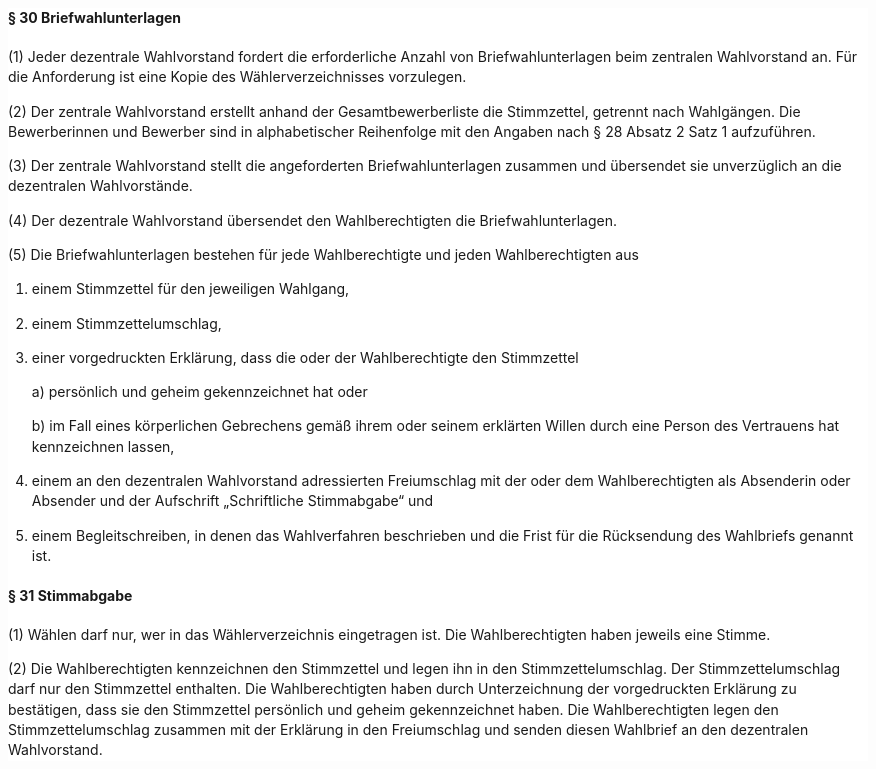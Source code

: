 
#### § 30 Briefwahlunterlagen

(1) Jeder dezentrale Wahlvorstand fordert die erforderliche Anzahl von
Briefwahlunterlagen beim zentralen Wahlvorstand an. Für die
Anforderung ist eine Kopie des Wählerverzeichnisses vorzulegen.

(2) Der zentrale Wahlvorstand erstellt anhand der Gesamtbewerberliste
die Stimmzettel, getrennt nach Wahlgängen. Die Bewerberinnen und
Bewerber sind in alphabetischer Reihenfolge mit den Angaben nach § 28
Absatz 2 Satz 1 aufzuführen.

(3) Der zentrale Wahlvorstand stellt die angeforderten
Briefwahlunterlagen zusammen und übersendet sie unverzüglich an die
dezentralen Wahlvorstände.

(4) Der dezentrale Wahlvorstand übersendet den Wahlberechtigten die
Briefwahlunterlagen.

(5) Die Briefwahlunterlagen bestehen für jede Wahlberechtigte und
jeden Wahlberechtigten aus

1.  einem Stimmzettel für den jeweiligen Wahlgang,


2.  einem Stimmzettelumschlag,


3.  einer vorgedruckten Erklärung, dass die oder der Wahlberechtigte den
    Stimmzettel

    a)  persönlich und geheim gekennzeichnet hat oder


    b)  im Fall eines körperlichen Gebrechens gemäß ihrem oder seinem
        erklärten Willen durch eine Person des Vertrauens hat kennzeichnen
        lassen,





4.  einem an den dezentralen Wahlvorstand adressierten Freiumschlag mit
    der oder dem Wahlberechtigten als Absenderin oder Absender und der
    Aufschrift „Schriftliche Stimmabgabe“ und


5.  einem Begleitschreiben, in denen das Wahlverfahren beschrieben und die
    Frist für die Rücksendung des Wahlbriefs genannt ist.





#### § 31 Stimmabgabe

(1) Wählen darf nur, wer in das Wählerverzeichnis eingetragen ist. Die
Wahlberechtigten haben jeweils eine Stimme.

(2) Die Wahlberechtigten kennzeichnen den Stimmzettel und legen ihn in
den Stimmzettelumschlag. Der Stimmzettelumschlag darf nur den
Stimmzettel enthalten. Die Wahlberechtigten haben durch Unterzeichnung
der vorgedruckten Erklärung zu bestätigen, dass sie den Stimmzettel
persönlich und geheim gekennzeichnet haben. Die Wahlberechtigten legen
den Stimmzettelumschlag zusammen mit der Erklärung in den Freiumschlag
und senden diesen Wahlbrief an den dezentralen Wahlvorstand.
